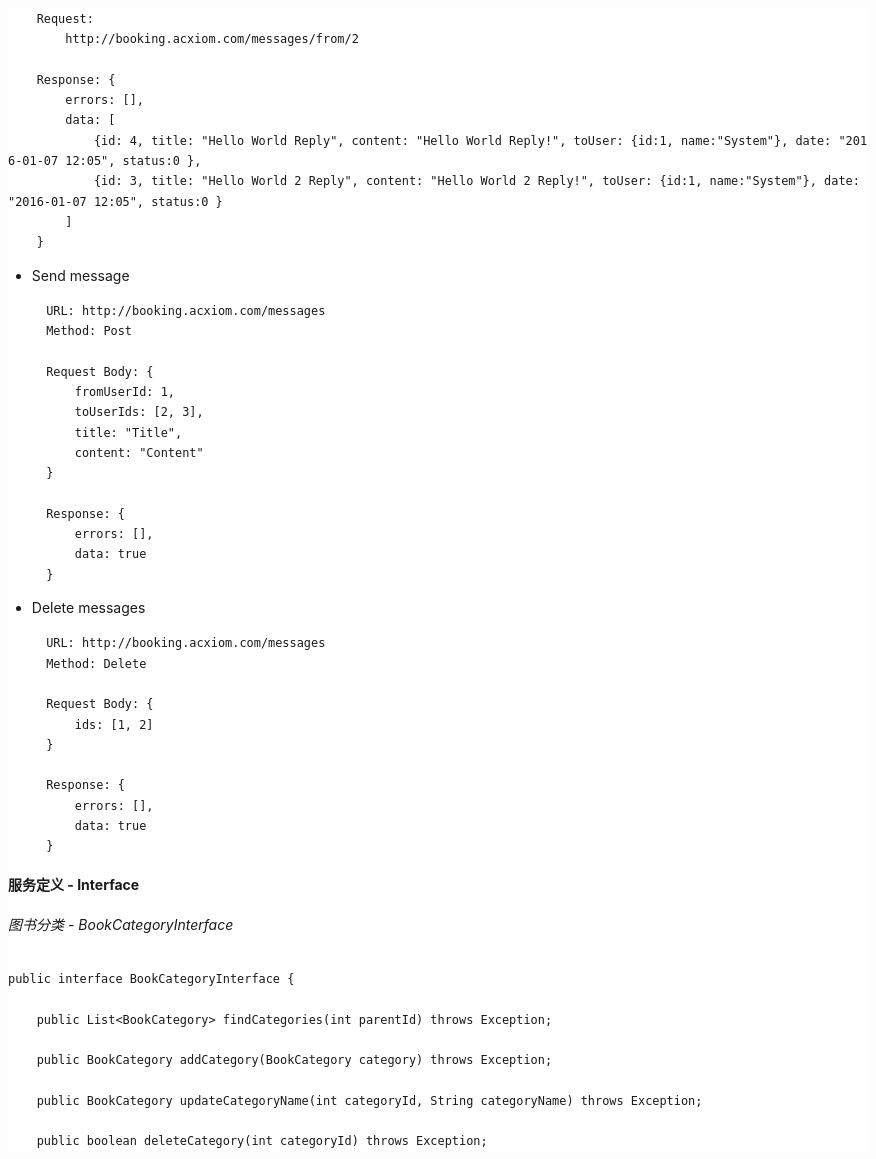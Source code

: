 		Request:
			http://booking.acxiom.com/messages/from/2
			
		Response: {
			errors: [],
			data: [
				{id: 4, title: "Hello World Reply", content: "Hello World Reply!", toUser: {id:1, name:"System"}, date: "2016-01-07 12:05", status:0 },
				{id: 3, title: "Hello World 2 Reply", content: "Hello World 2 Reply!", toUser: {id:1, name:"System"}, date: "2016-01-07 12:05", status:0 }
			]
		} 
	 
+ Send message

		URL: http://booking.acxiom.com/messages
		Method: Post
		
		Request Body: {
			fromUserId: 1,
			toUserIds: [2, 3],
			title: "Title",
			content: "Content"
		}
		
		Response: {
			errors: [],
			data: true
		}

+ Delete messages

		URL: http://booking.acxiom.com/messages
		Method: Delete
		
		Request Body: {
			ids: [1, 2]
		}
		
		Response: {
			errors: [],
			data: true
		}
				
#### 服务定义 - Interface

###### 图书分类 - BookCategoryInterface

	public interface BookCategoryInterface {
		
		public List<BookCategory> findCategories(int parentId) throws Exception;
		
		public BookCategory addCategory(BookCategory category) throws Exception;
		
		public BookCategory updateCategoryName(int categoryId, String categoryName) throws Exception;
		
		public boolean deleteCategory(int categoryId) throws Exception;
		